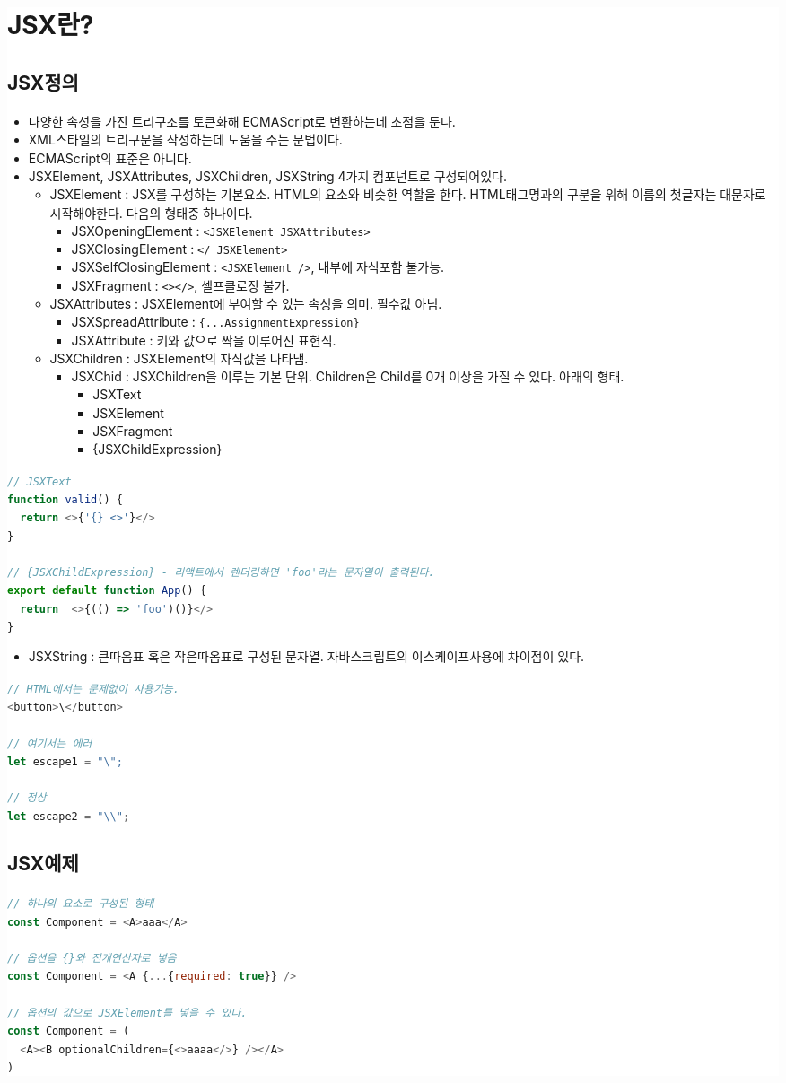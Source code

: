 # JSX란?

## JSX정의
- 다양한 속성을 가진 트리구조를 토큰화해 ECMAScript로 변환하는데 초점을 둔다.
- XML스타일의 트리구문을 작성하는데 도움을 주는 문법이다.
- ECMAScript의 표준은 아니다.
- JSXElement, JSXAttributes, JSXChildren, JSXString 4가지 컴포넌트로 구성되어있다.
  - JSXElement : JSX를 구성하는 기본요소. HTML의 요소와 비슷한 역할을 한다. HTML태그명과의 구분을 위해 이름의 첫글자는 대문자로 시작해야한다. 다음의 형태중 하나이다.
    - JSXOpeningElement : `<JSXElement JSXAttributes>`
    - JSXClosingElement : `</ JSXElement>`
    - JSXSelfClosingElement : `<JSXElement />`, 내부에 자식포함 불가능.
    - JSXFragment : `<></>`, 셀프클로징 불가.
  - JSXAttributes : JSXElement에 부여할 수 있는 속성을 의미. 필수값 아님.
    - JSXSpreadAttribute : `{...AssignmentExpression}`
    - JSXAttribute : 키와 값으로 짝을 이루어진 표현식.
  - JSXChildren : JSXElement의 자식값을 나타냄.
    - JSXChid : JSXChildren을 이루는 기본 단위. Children은 Child를 0개 이상을 가질 수 있다. 아래의 형태.
      - JSXText
      - JSXElement
      - JSXFragment
      - {JSXChildExpression}
```js
// JSXText
function valid() {
  return <>{'{} <>'}</>
}

// {JSXChildExpression} - 리액트에서 렌더링하면 'foo'라는 문자열이 출력된다.
export default function App() {
  return  <>{(() => 'foo')()}</>
}
```
  - JSXString : 큰따옴표 혹은 작은따옴표로 구성된 문자열. 자바스크립트의 이스케이프사용에 차이점이 있다.
```js
// HTML에서는 문제없이 사용가능.
<button>\</button>

// 여기서는 에러
let escape1 = "\";

// 정상
let escape2 = "\\";  
```
  

## JSX예제
```js
// 하나의 요소로 구성된 형태
const Component = <A>aaa</A>

// 옵션을 {}와 전개연산자로 넣음
const Component = <A {...{required: true}} />

// 옵션의 값으로 JSXElement를 넣을 수 있다.
const Component = (
  <A><B optionalChildren={<>aaaa</>} /></A>
)
```
